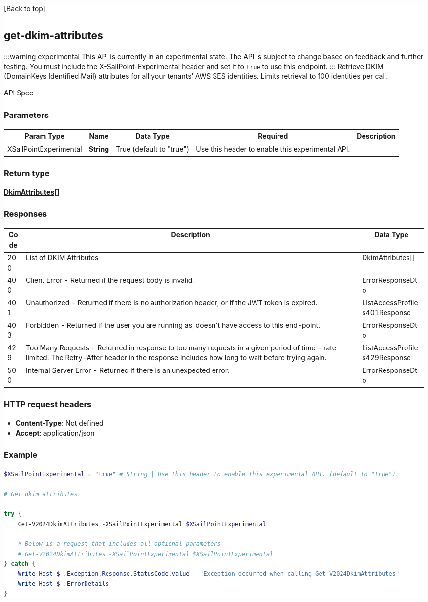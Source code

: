 [[Back to top]](#)

## get-dkim-attributes

:::warning experimental This API is currently in an experimental state. The API is subject to change based on feedback and further testing. You must include the X-SailPoint-Experimental header and set it to `true` to use this endpoint. ::: Retrieve DKIM (DomainKeys Identified Mail) attributes for all your tenants' AWS SES identities. Limits retrieval to 100 identities per call.

[API Spec](https://developer.sailpoint.com/docs/api/v2024/get-dkim-attributes)

### Parameters

| Param Type | Name | Data Type | Required | Description |
| --- | --- | --- | --- | --- |
| XSailPointExperimental | **String** | True (default to "true") | Use this header to enable this experimental API. |

### Return type

[**DkimAttributes[]**](../models/dkim-attributes)

### Responses

| Code | Description | Data Type |
| --- | --- | --- |
| 200 | List of DKIM Attributes | DkimAttributes[] |
| 400 | Client Error - Returned if the request body is invalid. | ErrorResponseDto |
| 401 | Unauthorized - Returned if there is no authorization header, or if the JWT token is expired. | ListAccessProfiles401Response |
| 403 | Forbidden - Returned if the user you are running as, doesn&#39;t have access to this end-point. | ErrorResponseDto |
| 429 | Too Many Requests - Returned in response to too many requests in a given period of time - rate limited. The Retry-After header in the response includes how long to wait before trying again. | ListAccessProfiles429Response |
| 500 | Internal Server Error - Returned if there is an unexpected error. | ErrorResponseDto |

### HTTP request headers

- **Content-Type**: Not defined
- **Accept**: application/json

### Example

```powershell
$XSailPointExperimental = "true" # String | Use this header to enable this experimental API. (default to "true")

# Get dkim attributes

try {
    Get-V2024DkimAttributes -XSailPointExperimental $XSailPointExperimental

    # Below is a request that includes all optional parameters
    # Get-V2024DkimAttributes -XSailPointExperimental $XSailPointExperimental
} catch {
    Write-Host $_.Exception.Response.StatusCode.value__ "Exception occurred when calling Get-V2024DkimAttributes"
    Write-Host $_.ErrorDetails
}
```

